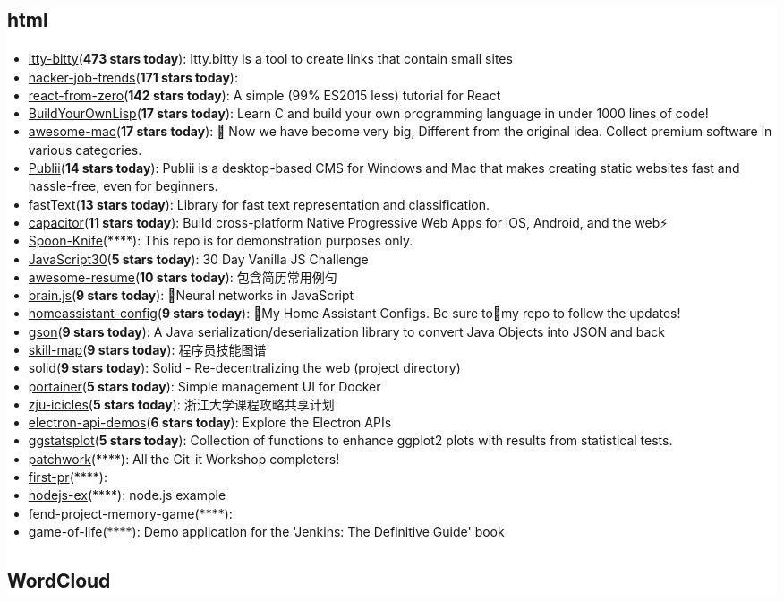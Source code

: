 ## html
* [itty-bitty](https://github.com/alcor/itty-bitty)(**473 stars today**): Itty.bitty is a tool to create links that contain small sites
* [hacker-job-trends](https://github.com/timqian/hacker-job-trends)(**171 stars today**): 
* [react-from-zero](https://github.com/kay-is/react-from-zero)(**142 stars today**): A simple (99% ES2015 less) tutorial for React
* [BuildYourOwnLisp](https://github.com/orangeduck/BuildYourOwnLisp)(**17 stars today**): Learn C and build your own programming language in under 1000 lines of code!
* [awesome-mac](https://github.com/jaywcjlove/awesome-mac)(**17 stars today**):  Now we have become very big, Different from the original idea. Collect premium software in various categories.
* [Publii](https://github.com/GetPublii/Publii)(**14 stars today**): Publii is a desktop-based CMS for Windows and Mac that makes creating static websites fast and hassle-free, even for beginners.
* [fastText](https://github.com/facebookresearch/fastText)(**13 stars today**): Library for fast text representation and classification.
* [capacitor](https://github.com/ionic-team/capacitor)(**11 stars today**): Build cross-platform Native Progressive Web Apps for iOS, Android, and the web⚡️
* [Spoon-Knife](https://github.com/octocat/Spoon-Knife)(****): This repo is for demonstration purposes only.
* [JavaScript30](https://github.com/wesbos/JavaScript30)(**5 stars today**): 30 Day Vanilla JS Challenge
* [awesome-resume](https://github.com/resumejob/awesome-resume)(**10 stars today**): 包含简历常用例句
* [brain.js](https://github.com/BrainJS/brain.js)(**9 stars today**): 🤖Neural networks in JavaScript
* [homeassistant-config](https://github.com/arsaboo/homeassistant-config)(**9 stars today**): 🏡My Home Assistant Configs. Be sure to🌟my repo to follow the updates!
* [gson](https://github.com/google/gson)(**9 stars today**): A Java serialization/deserialization library to convert Java Objects into JSON and back
* [skill-map](https://github.com/TeamStuQ/skill-map)(**9 stars today**): 程序员技能图谱
* [solid](https://github.com/solid/solid)(**9 stars today**): Solid - Re-decentralizing the web (project directory)
* [portainer](https://github.com/portainer/portainer)(**5 stars today**): Simple management UI for Docker
* [zju-icicles](https://github.com/QSCTech/zju-icicles)(**5 stars today**): 浙江大学课程攻略共享计划
* [electron-api-demos](https://github.com/electron/electron-api-demos)(**6 stars today**): Explore the Electron APIs
* [ggstatsplot](https://github.com/IndrajeetPatil/ggstatsplot)(**5 stars today**): Collection of functions to enhance ggplot2 plots with results from statistical tests.
* [patchwork](https://github.com/jlord/patchwork)(****): All the Git-it Workshop completers!
* [first-pr](https://github.com/github-book/first-pr)(****): 
* [nodejs-ex](https://github.com/sclorg/nodejs-ex)(****): node.js example
* [fend-project-memory-game](https://github.com/udacity/fend-project-memory-game)(****): 
* [game-of-life](https://github.com/wakaleo/game-of-life)(****): Demo application for the 'Jenkins: The Definitive Guide' book

## WordCloud